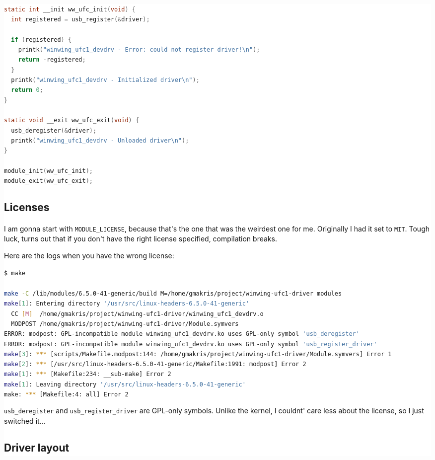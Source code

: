 ```c
static int __init ww_ufc_init(void) {
  int registered = usb_register(&driver);

  if (registered) {
    printk("winwing_ufc1_devdrv - Error: could not register driver!\n");
    return -registered;
  }
  printk("winwing_ufc1_devdrv - Initialized driver\n");
  return 0;
}

static void __exit ww_ufc_exit(void) {
  usb_deregister(&driver);
  printk("winwing_ufc1_devdrv - Unloaded driver\n");
}

module_init(ww_ufc_init);
module_exit(ww_ufc_exit);
```

## Licenses

I am gonna start with `MODULE_LICENSE`, because that's the one that was the weirdest one for me. Originally I had it set to `MIT`. Tough luck, turns out that if you don't have the right license specified, compilation breaks.

Here are the logs when you have the wrong license:

```bash
$ make

make -C /lib/modules/6.5.0-41-generic/build M=/home/gmakris/project/winwing-ufc1-driver modules
make[1]: Entering directory '/usr/src/linux-headers-6.5.0-41-generic'
  CC [M]  /home/gmakris/project/winwing-ufc1-driver/winwing_ufc1_devdrv.o
  MODPOST /home/gmakris/project/winwing-ufc1-driver/Module.symvers
ERROR: modpost: GPL-incompatible module winwing_ufc1_devdrv.ko uses GPL-only symbol 'usb_deregister'
ERROR: modpost: GPL-incompatible module winwing_ufc1_devdrv.ko uses GPL-only symbol 'usb_register_driver'
make[3]: *** [scripts/Makefile.modpost:144: /home/gmakris/project/winwing-ufc1-driver/Module.symvers] Error 1
make[2]: *** [/usr/src/linux-headers-6.5.0-41-generic/Makefile:1991: modpost] Error 2
make[1]: *** [Makefile:234: __sub-make] Error 2
make[1]: Leaving directory '/usr/src/linux-headers-6.5.0-41-generic'
make: *** [Makefile:4: all] Error 2
```

`usb_deregister` and `usb_register_driver` are GPL-only symbols. Unlike the kernel, I couldnt' care less about the license, so I just switched it...

## Driver layout
